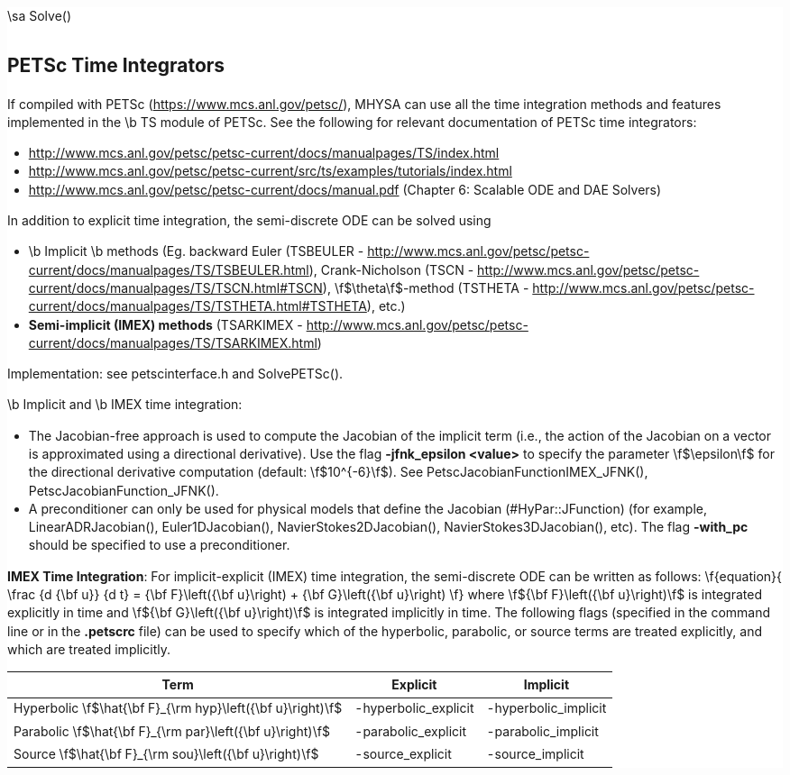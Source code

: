 \sa Solve()


PETSc Time Integrators
----------------------

If compiled with PETSc (https://www.mcs.anl.gov/petsc/), MHYSA can use all the time integration methods and features implemented in the \b TS module of
PETSc. See the following for relevant documentation of PETSc time integrators:
+ http://www.mcs.anl.gov/petsc/petsc-current/docs/manualpages/TS/index.html
+ http://www.mcs.anl.gov/petsc/petsc-current/src/ts/examples/tutorials/index.html
+ http://www.mcs.anl.gov/petsc/petsc-current/docs/manual.pdf (Chapter 6: Scalable ODE and DAE Solvers)

In addition to explicit time integration, the semi-discrete ODE can be solved using 
+ \b Implicit \b methods (Eg. backward Euler (TSBEULER - http://www.mcs.anl.gov/petsc/petsc-current/docs/manualpages/TS/TSBEULER.html),
Crank-Nicholson (TSCN - http://www.mcs.anl.gov/petsc/petsc-current/docs/manualpages/TS/TSCN.html#TSCN), \f$\theta\f$-method (TSTHETA - http://www.mcs.anl.gov/petsc/petsc-current/docs/manualpages/TS/TSTHETA.html#TSTHETA), 
etc.)
+ <B>Semi-implicit (IMEX) methods</B> (TSARKIMEX - http://www.mcs.anl.gov/petsc/petsc-current/docs/manualpages/TS/TSARKIMEX.html)

Implementation: see petscinterface.h and SolvePETSc().

\b Implicit and \b IMEX time integration: 
+ The Jacobian-free approach is used to compute the Jacobian of the implicit term (i.e., the action of the Jacobian on a vector
  is approximated using a directional derivative). Use the flag <B>-jfnk_epsilon \<value\></B> to specify the parameter \f$\epsilon\f$
  for the directional derivative computation (default: \f$10^{-6}\f$). See PetscJacobianFunctionIMEX_JFNK(), PetscJacobianFunction_JFNK().
+ A preconditioner can only be used for physical models that define the Jacobian (#HyPar::JFunction) 
  (for example, LinearADRJacobian(), Euler1DJacobian(), NavierStokes2DJacobian(), NavierStokes3DJacobian(), etc).
  The flag <B>-with_pc</B> should be specified to use a preconditioner.

<B>IMEX Time Integration</B>: For implicit-explicit (IMEX) time integration, the semi-discrete ODE can be written as follows:
\f{equation}{
  \frac {d {\bf u}} {d t} = {\bf F}\left({\bf u}\right) + {\bf G}\left({\bf u}\right)
\f}
where \f${\bf F}\left({\bf u}\right)\f$ is integrated explicitly in time and \f${\bf G}\left({\bf u}\right)\f$
is integrated implicitly in time. The following flags (specified in the command line or in the <B>.petscrc</B>
file) can be used to specify which of the hyperbolic, parabolic, or source terms are treated explicitly, and 
which are treated implicitly.

Term                                                        |  Explicit             | Implicit
------------------------------------------------------------|-----------------------|---------------------
Hyperbolic \f$\hat{\bf F}_{\rm hyp}\left({\bf u}\right)\f$  | -hyperbolic_explicit  | -hyperbolic_implicit
Parabolic \f$\hat{\bf F}_{\rm par}\left({\bf u}\right)\f$   | -parabolic_explicit   | -parabolic_implicit
Source \f$\hat{\bf F}_{\rm sou}\left({\bf u}\right)\f$      | -source_explicit      | -source_implicit
